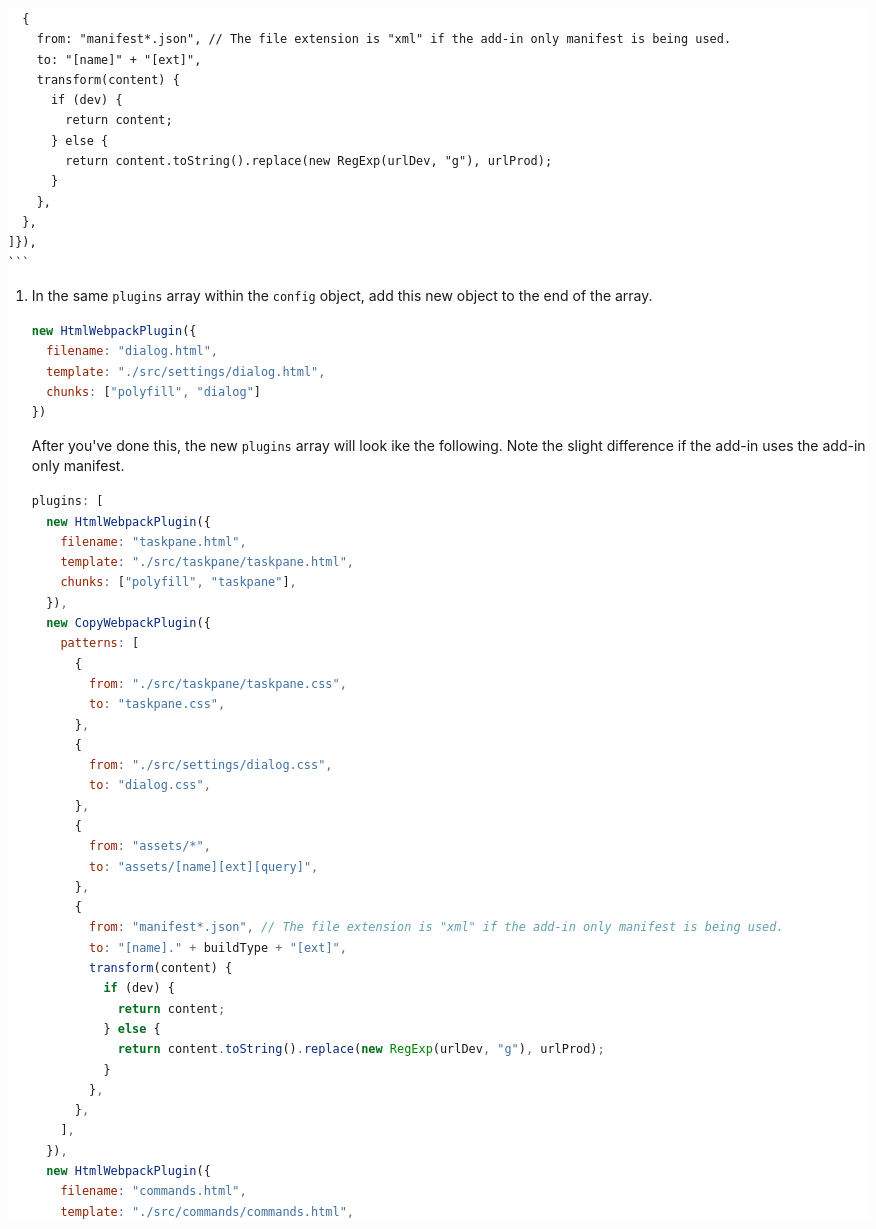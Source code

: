       {
        from: "manifest*.json", // The file extension is "xml" if the add-in only manifest is being used.
        to: "[name]" + "[ext]",
        transform(content) {
          if (dev) {
            return content;
          } else {
            return content.toString().replace(new RegExp(urlDev, "g"), urlProd);
          }
        },
      },
    ]}),
    ```

1. In the same `plugins` array within the `config` object, add this new object to the end of the array.

    ```js
    new HtmlWebpackPlugin({
      filename: "dialog.html",
      template: "./src/settings/dialog.html",
      chunks: ["polyfill", "dialog"]
    })
    ```

    After you've done this, the new `plugins` array will look ike the following. Note the slight difference if the add-in uses the add-in only manifest.

    ```js
    plugins: [
      new HtmlWebpackPlugin({
        filename: "taskpane.html",
        template: "./src/taskpane/taskpane.html",
        chunks: ["polyfill", "taskpane"],
      }),
      new CopyWebpackPlugin({
        patterns: [
          {
            from: "./src/taskpane/taskpane.css",
            to: "taskpane.css",
          },
          {
            from: "./src/settings/dialog.css",
            to: "dialog.css",
          },
          {
            from: "assets/*",
            to: "assets/[name][ext][query]",
          },
          {
            from: "manifest*.json", // The file extension is "xml" if the add-in only manifest is being used.
            to: "[name]." + buildType + "[ext]",
            transform(content) {
              if (dev) {
                return content;
              } else {
                return content.toString().replace(new RegExp(urlDev, "g"), urlProd);
              }
            },
          },
        ],
      }),
      new HtmlWebpackPlugin({
        filename: "commands.html",
        template: "./src/commands/commands.html",